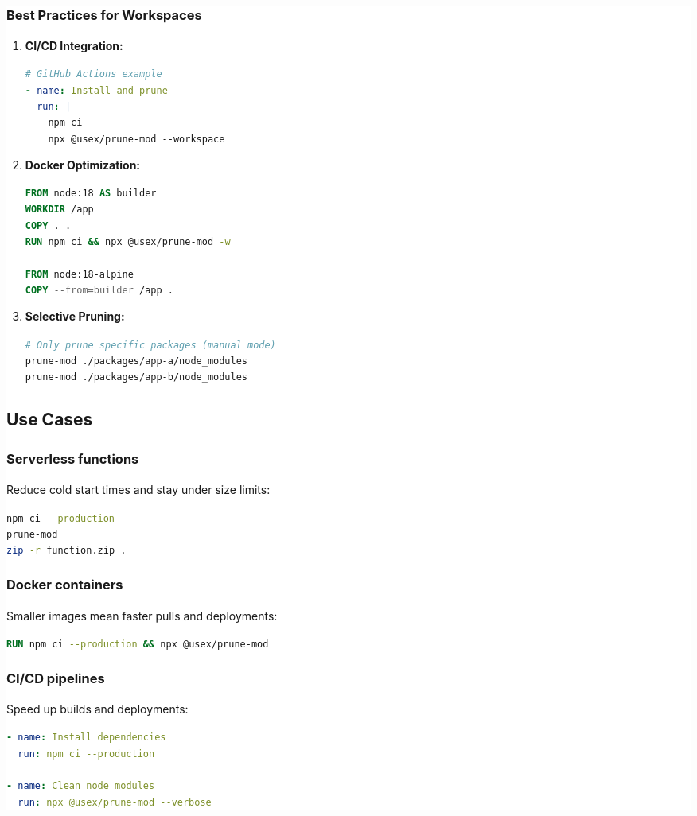 ### Best Practices for Workspaces

1. **CI/CD Integration:**
   ```yaml
   # GitHub Actions example
   - name: Install and prune
     run: |
       npm ci
       npx @usex/prune-mod --workspace
   ```

2. **Docker Optimization:**
   ```dockerfile
   FROM node:18 AS builder
   WORKDIR /app
   COPY . .
   RUN npm ci && npx @usex/prune-mod -w
   
   FROM node:18-alpine
   COPY --from=builder /app .
   ```

3. **Selective Pruning:**
   ```bash
   # Only prune specific packages (manual mode)
   prune-mod ./packages/app-a/node_modules
   prune-mod ./packages/app-b/node_modules
   ```

## Use Cases

### Serverless functions
Reduce cold start times and stay under size limits:
```bash
npm ci --production
prune-mod
zip -r function.zip .
```

### Docker containers
Smaller images mean faster pulls and deployments:
```dockerfile
RUN npm ci --production && npx @usex/prune-mod
```

### CI/CD pipelines
Speed up builds and deployments:
```yaml
- name: Install dependencies
  run: npm ci --production
  
- name: Clean node_modules
  run: npx @usex/prune-mod --verbose
```
